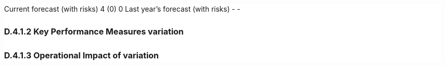 </tr>
<tr>
<td colspan="2">Current forecast (with risks)</td>
<td></td>
<td>4 (0)</td>
<td>0</td>
</tr>
<tr>
<td colspan="2">Last year’s forecast (with risks)</td>
<td></td>
<td>-</td>
<td>-</td>
</tr>
</tbody>
</table>

### D.4.1.2 Key Performance Measures variation

### D.4.1.3 Operational Impact of variation
